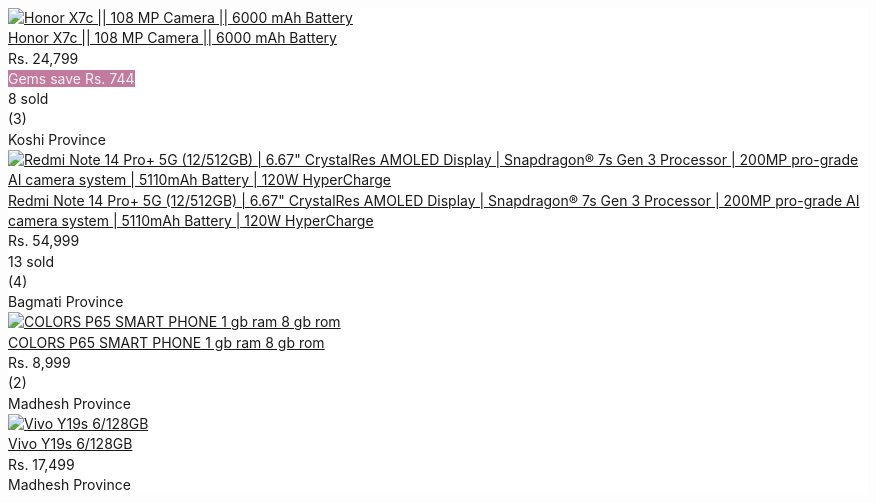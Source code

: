 <div class="Ms6aG"><div class="qmXQo"><div class="ICdUp"><div class="_95X4G"><a href="//www.daraz.com.np/products/honor-x7c-108-mp-camera-6000-mah-battery-i167656829.html"><div class="picture-wrapper jBwCF"><img alt="Honor X7c || 108 MP Camera || 6000 mAh Battery" height="200" src="https://img.drz.lazcdn.com/g/kf/S14c523c2fac041ca955abd3d322ce00f8.jpg_200x200q80.avif" style="object-fit: fill;" type="product" width="200"/></div></a></div></div><div class="buTCk"><div class="ajfs+"></div><div class="RfADt"><a href="//www.daraz.com.np/products/honor-x7c-108-mp-camera-6000-mah-battery-i167656829.html" title="Honor X7c || 108 MP Camera || 6000 mAh Battery"><i class="ic-dynamic-badge ic-dynamic-badge-175175 ic-dynamic-group-3" style='background-image: url("https://img.lazcdn.com/us/lzd-onepiece/8199af120f8d2b28c22398a97eb0a5f01758108181160.png"); width: 42.8506px; height: 16px; background-size: 100% 100%; background-repeat: no-repeat;'></i>Honor X7c || 108 MP Camera || 6000 mAh Battery</a></div><div class="aBrP0"><span class="ooOxS">Rs. 24,799</span></div><div class="WNoq3"><span class="ic-dynamic-badge ic-dynamic-badge-text ic-dynamic-badge-150318 ic-dynamic-group-2" style="color: rgb(245, 243, 243); background-color: rgb(194, 122, 159);">Gems save Rs. 744</span></div><div class="_6uN7R"><span class="_1cEkb"><span>8 sold</span><span class="brHcE"></span></span><div class="mdmmT _32vUv"><i class="_9-ogB Dy1nx"></i><i class="_9-ogB Dy1nx"></i><i class="_9-ogB Dy1nx"></i><i class="_9-ogB Dy1nx"></i><i class="_9-ogB Dy1nx"></i><span class="qzqFw">(3)</span></div><span class="oa6ri" title="Koshi Province">Koshi Province</span></div></div></div></div>

<div class="Ms6aG"><div class="qmXQo"><div class="ICdUp"><div class="_95X4G"><a href="//www.daraz.com.np/products/redmi-note-14-pro-5g-12512gb-667-crystalres-amoled-display-snapdragon-7s-gen-3-processor-200mp-pro-grade-ai-camera-system-5110mah-battery-120w-hypercharge-i181316656.html"><div class="picture-wrapper jBwCF"><img alt='Redmi Note 14 Pro+ 5G (12/512GB) | 6.67" CrystalRes AMOLED Display | Snapdragon® 7s Gen 3 Processor | 200MP pro-grade AI camera system | 5110mAh Battery | 120W HyperCharge' height="200" src="https://img.drz.lazcdn.com/static/np/p/f75e45cd75fd89e32cc5e2f927bd555d.jpg_200x200q80.avif" style="object-fit: fill;" type="product" width="200"/></div></a></div></div><div class="buTCk"><div class="ajfs+"></div><div class="RfADt"><a href="//www.daraz.com.np/products/redmi-note-14-pro-5g-12512gb-667-crystalres-amoled-display-snapdragon-7s-gen-3-processor-200mp-pro-grade-ai-camera-system-5110mah-battery-120w-hypercharge-i181316656.html" title='Redmi Note 14 Pro+ 5G (12/512GB) | 6.67" CrystalRes AMOLED Display | Snapdragon® 7s Gen 3 Processor | 200MP pro-grade AI camera system | 5110mAh Battery | 120W HyperCharge'><i class="ic-dynamic-badge ic-dynamic-badge-116117 ic-dynamic-group-3" style='background-image: url("https://img.lazcdn.com/us/lzd-onepiece/7d44bb39fe91237499f49a0ee76bbdab1717492966813.png"); width: 40.6154px; height: 16px; background-size: 100% 100%; background-repeat: no-repeat;'></i>Redmi Note 14 Pro+ 5G (12/512GB) | 6.67" CrystalRes AMOLED Display | Snapdragon® 7s Gen 3 Processor | 200MP pro-grade AI camera system | 5110mAh Battery | 120W HyperCharge</a></div><div class="aBrP0"><span class="ooOxS">Rs. 54,999</span></div><div class="WNoq3"><i class="ic-dynamic-badge ic-dynamic-badge-116088 ic-dynamic-group-2" style='background-image: url("https://img.lazcdn.com/us/lzd-onepiece/4e9deeb4c63b87e32e6079d1c6d189801717402042809.png"); width: 77.3333px; height: 16px; background-size: 100% 100%; background-repeat: no-repeat;'></i></div><div class="_6uN7R"><span class="_1cEkb"><span>13 sold</span><span class="brHcE"></span></span><div class="mdmmT _32vUv"><i class="_9-ogB Dy1nx"></i><i class="_9-ogB Dy1nx"></i><i class="_9-ogB Dy1nx"></i><i class="_9-ogB Dy1nx"></i><i class="_9-ogB TZlP8"></i><span class="qzqFw">(4)</span></div><span class="oa6ri" title="Bagmati Province">Bagmati Province</span></div></div></div></div>

<div class="Ms6aG"><div class="qmXQo"><div class="ICdUp"><div class="_95X4G"><a href="//www.daraz.com.np/products/colors-p65-smart-phone-1-gb-ram-8-gb-rom-i115379845.html"><div class="picture-wrapper jBwCF"><img alt="COLORS P65 SMART PHONE 1 gb ram 8 gb rom" height="200" src="https://img.drz.lazcdn.com/static/np/p/097e48cf54845a549a81c1a97730a259.jpg_200x200q80.avif" style="object-fit: fill;" type="product" width="112"/></div></a></div></div><div class="buTCk"><div class="ajfs+"></div><div class="RfADt"><a href="//www.daraz.com.np/products/colors-p65-smart-phone-1-gb-ram-8-gb-rom-i115379845.html" title="COLORS P65 SMART PHONE 1 gb ram 8 gb rom">COLORS P65 SMART PHONE 1 gb ram 8 gb rom</a></div><div class="aBrP0"><span class="ooOxS">Rs. 8,999</span></div><div class="WNoq3"></div><div class="_6uN7R"><div class="mdmmT _32vUv"><i class="_9-ogB Dy1nx"></i><i class="_9-ogB W1iJ5"></i><i class="_9-ogB W1iJ5"></i><i class="_9-ogB W1iJ5"></i><i class="_9-ogB W1iJ5"></i><span class="qzqFw">(2)</span></div><span class="oa6ri" title="Madhesh Province">Madhesh Province</span></div></div></div></div>

<div class="Ms6aG"><div class="qmXQo"><div class="ICdUp"><div class="_95X4G"><a href="//www.daraz.com.np/products/vivo-y19s-6128gb-i363345760.html"><div class="picture-wrapper jBwCF"><img alt="Vivo Y19s 6/128GB" height="200" src="https://img.drz.lazcdn.com/g/kf/S15b0b2dd832d4e679e383ad1d57891c8t.jpg_200x200q80.avif" style="object-fit: fill;" type="product" width="200"/></div></a></div></div><div class="buTCk"><div class="ajfs+"></div><div class="RfADt"><a href="//www.daraz.com.np/products/vivo-y19s-6128gb-i363345760.html" title="Vivo Y19s 6/128GB">Vivo Y19s 6/128GB</a></div><div class="aBrP0"><span class="ooOxS">Rs. 17,499</span></div><div class="WNoq3"></div><div class="_6uN7R"><span class="oa6ri" title="Madhesh Province">Madhesh Province</span></div></div></div></div>
